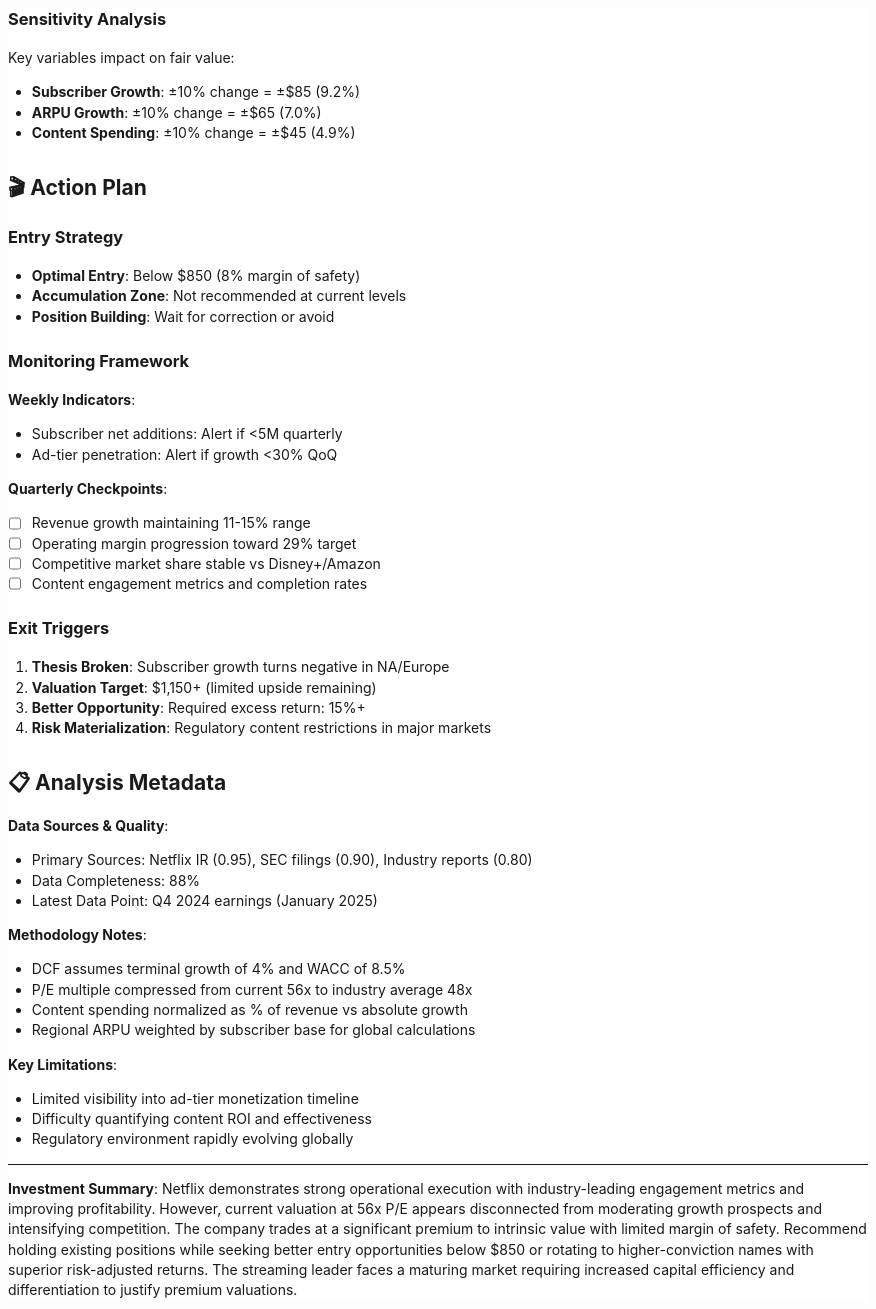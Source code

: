 ### Sensitivity Analysis
Key variables impact on fair value:
- **Subscriber Growth**: ±10% change = ±$85 (9.2%)
- **ARPU Growth**: ±10% change = ±$65 (7.0%)
- **Content Spending**: ±10% change = ±$45 (4.9%)

## 🎬 Action Plan

### Entry Strategy
- **Optimal Entry**: Below $850 (8% margin of safety)
- **Accumulation Zone**: Not recommended at current levels
- **Position Building**: Wait for correction or avoid

### Monitoring Framework
**Weekly Indicators**:
- Subscriber net additions: Alert if <5M quarterly
- Ad-tier penetration: Alert if growth <30% QoQ

**Quarterly Checkpoints**:
- [ ] Revenue growth maintaining 11-15% range
- [ ] Operating margin progression toward 29% target
- [ ] Competitive market share stable vs Disney+/Amazon
- [ ] Content engagement metrics and completion rates

### Exit Triggers
1. **Thesis Broken**: Subscriber growth turns negative in NA/Europe
2. **Valuation Target**: $1,150+ (limited upside remaining)
3. **Better Opportunity**: Required excess return: 15%+
4. **Risk Materialization**: Regulatory content restrictions in major markets

## 📋 Analysis Metadata

**Data Sources & Quality**:
- Primary Sources: Netflix IR (0.95), SEC filings (0.90), Industry reports (0.80)
- Data Completeness: 88%
- Latest Data Point: Q4 2024 earnings (January 2025)

**Methodology Notes**:
- DCF assumes terminal growth of 4% and WACC of 8.5%
- P/E multiple compressed from current 56x to industry average 48x
- Content spending normalized as % of revenue vs absolute growth
- Regional ARPU weighted by subscriber base for global calculations

**Key Limitations**:
- Limited visibility into ad-tier monetization timeline
- Difficulty quantifying content ROI and effectiveness
- Regulatory environment rapidly evolving globally

---

**Investment Summary**: Netflix demonstrates strong operational execution with industry-leading engagement metrics and improving profitability. However, current valuation at 56x P/E appears disconnected from moderating growth prospects and intensifying competition. The company trades at a significant premium to intrinsic value with limited margin of safety. Recommend holding existing positions while seeking better entry opportunities below $850 or rotating to higher-conviction names with superior risk-adjusted returns. The streaming leader faces a maturing market requiring increased capital efficiency and differentiation to justify premium valuations.
